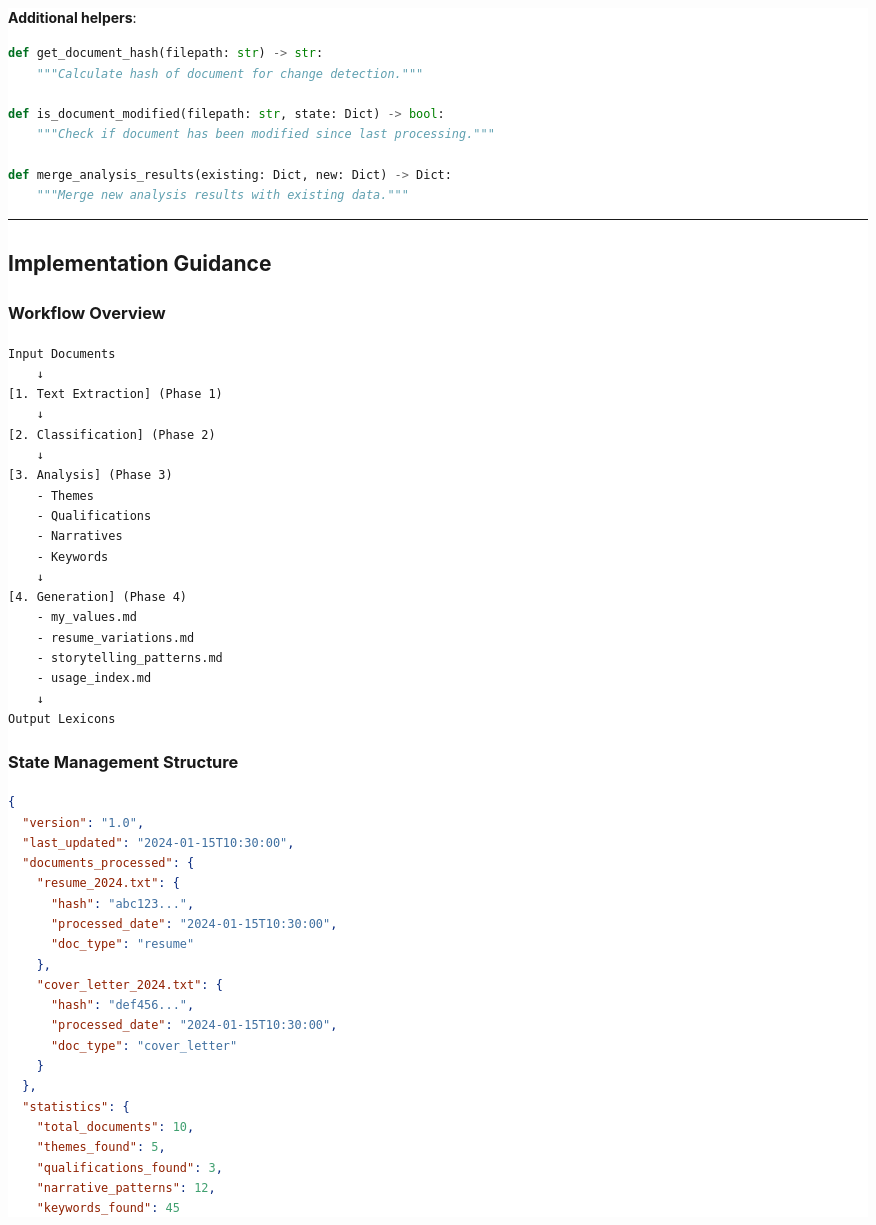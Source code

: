 **Additional helpers**:

```python
def get_document_hash(filepath: str) -> str:
    """Calculate hash of document for change detection."""

def is_document_modified(filepath: str, state: Dict) -> bool:
    """Check if document has been modified since last processing."""

def merge_analysis_results(existing: Dict, new: Dict) -> Dict:
    """Merge new analysis results with existing data."""
```

---

## Implementation Guidance

### Workflow Overview

```
Input Documents
    ↓
[1. Text Extraction] (Phase 1)
    ↓
[2. Classification] (Phase 2)
    ↓
[3. Analysis] (Phase 3)
    - Themes
    - Qualifications
    - Narratives
    - Keywords
    ↓
[4. Generation] (Phase 4)
    - my_values.md
    - resume_variations.md
    - storytelling_patterns.md
    - usage_index.md
    ↓
Output Lexicons
```

### State Management Structure

```json
{
  "version": "1.0",
  "last_updated": "2024-01-15T10:30:00",
  "documents_processed": {
    "resume_2024.txt": {
      "hash": "abc123...",
      "processed_date": "2024-01-15T10:30:00",
      "doc_type": "resume"
    },
    "cover_letter_2024.txt": {
      "hash": "def456...",
      "processed_date": "2024-01-15T10:30:00",
      "doc_type": "cover_letter"
    }
  },
  "statistics": {
    "total_documents": 10,
    "themes_found": 5,
    "qualifications_found": 3,
    "narrative_patterns": 12,
    "keywords_found": 45
```